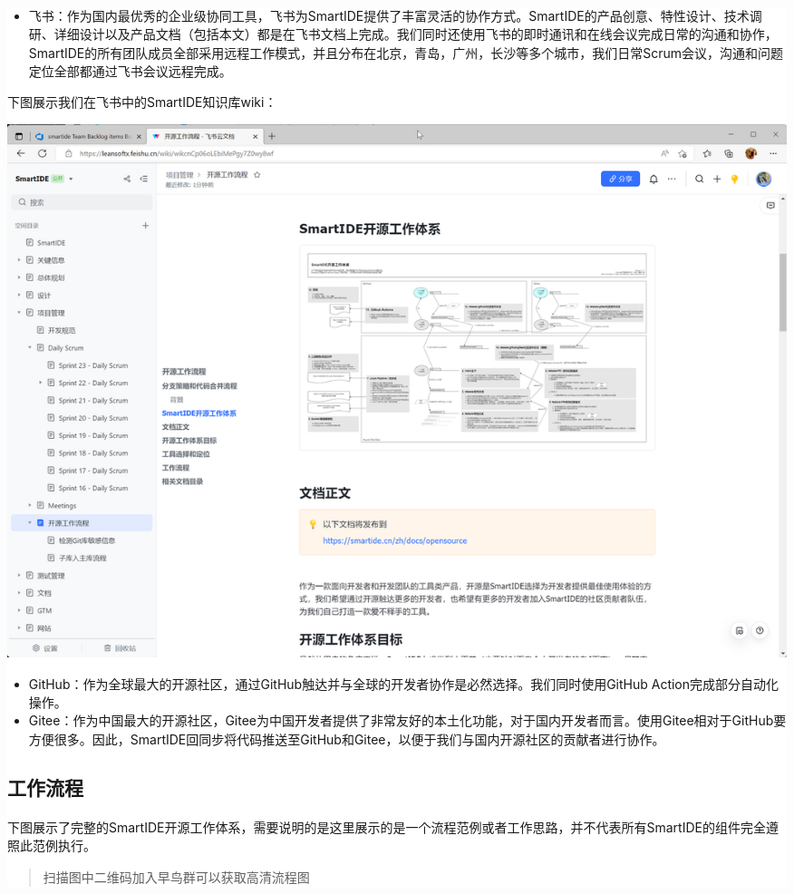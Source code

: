 - 飞书：作为国内最优秀的企业级协同工具，飞书为SmartIDE提供了丰富灵活的协作方式。SmartIDE的产品创意、特性设计、技术调研、详细设计以及产品文档（包括本文）都是在飞书文档上完成。我们同时还使用飞书的即时通讯和在线会议完成日常的沟通和协作，SmartIDE的所有团队成员全部采用远程工作模式，并且分布在北京，青岛，广州，长沙等多个城市，我们日常Scrum会议，沟通和问题定位全部都通过飞书会议远程完成。

下图展示我们在飞书中的SmartIDE知识库wiki：

![飞书文档](images/smartide-os003.png)

- GitHub：作为全球最大的开源社区，通过GitHub触达并与全球的开发者协作是必然选择。我们同时使用GitHub Action完成部分自动化操作。
- Gitee：作为中国最大的开源社区，Gitee为中国开发者提供了非常友好的本土化功能，对于国内开发者而言。使用Gitee相对于GitHub要方便很多。因此，SmartIDE回同步将代码推送至GitHub和Gitee，以便于我们与国内开源社区的贡献者进行协作。

## 工作流程

下图展示了完整的SmartIDE开源工作体系，需要说明的是这里展示的是一个流程范例或者工作思路，并不代表所有SmartIDE的组件完全遵照此范例执行。

> 扫描图中二维码加入早鸟群可以获取高清流程图
